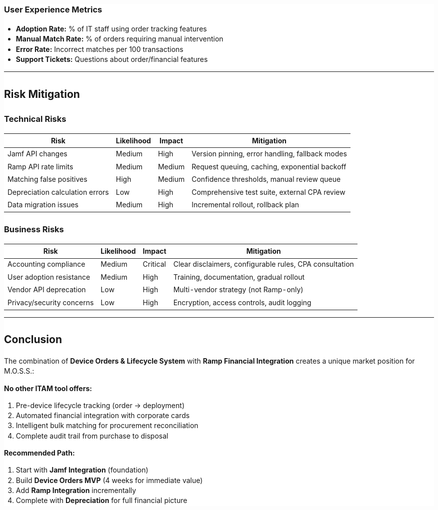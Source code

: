 ### User Experience Metrics
- **Adoption Rate:** % of IT staff using order tracking features
- **Manual Match Rate:** % of orders requiring manual intervention
- **Error Rate:** Incorrect matches per 100 transactions
- **Support Tickets:** Questions about order/financial features

---

## Risk Mitigation

### Technical Risks
| Risk | Likelihood | Impact | Mitigation |
|------|-----------|--------|------------|
| Jamf API changes | Medium | High | Version pinning, error handling, fallback modes |
| Ramp API rate limits | Medium | Medium | Request queuing, caching, exponential backoff |
| Matching false positives | High | Medium | Confidence thresholds, manual review queue |
| Depreciation calculation errors | Low | High | Comprehensive test suite, external CPA review |
| Data migration issues | Medium | High | Incremental rollout, rollback plan |

### Business Risks
| Risk | Likelihood | Impact | Mitigation |
|------|-----------|--------|------------|
| Accounting compliance | Medium | Critical | Clear disclaimers, configurable rules, CPA consultation |
| User adoption resistance | Medium | High | Training, documentation, gradual rollout |
| Vendor API deprecation | Low | High | Multi-vendor strategy (not Ramp-only) |
| Privacy/security concerns | Low | High | Encryption, access controls, audit logging |

---

## Conclusion

The combination of **Device Orders & Lifecycle System** with **Ramp Financial Integration** creates a unique market position for M.O.S.S.:

**No other ITAM tool offers:**
1. Pre-device lifecycle tracking (order → deployment)
2. Automated financial integration with corporate cards
3. Intelligent bulk matching for procurement reconciliation
4. Complete audit trail from purchase to disposal

**Recommended Path:**
1. Start with **Jamf Integration** (foundation)
2. Build **Device Orders MVP** (4 weeks for immediate value)
3. Add **Ramp Integration** incrementally
4. Complete with **Depreciation** for full financial picture
